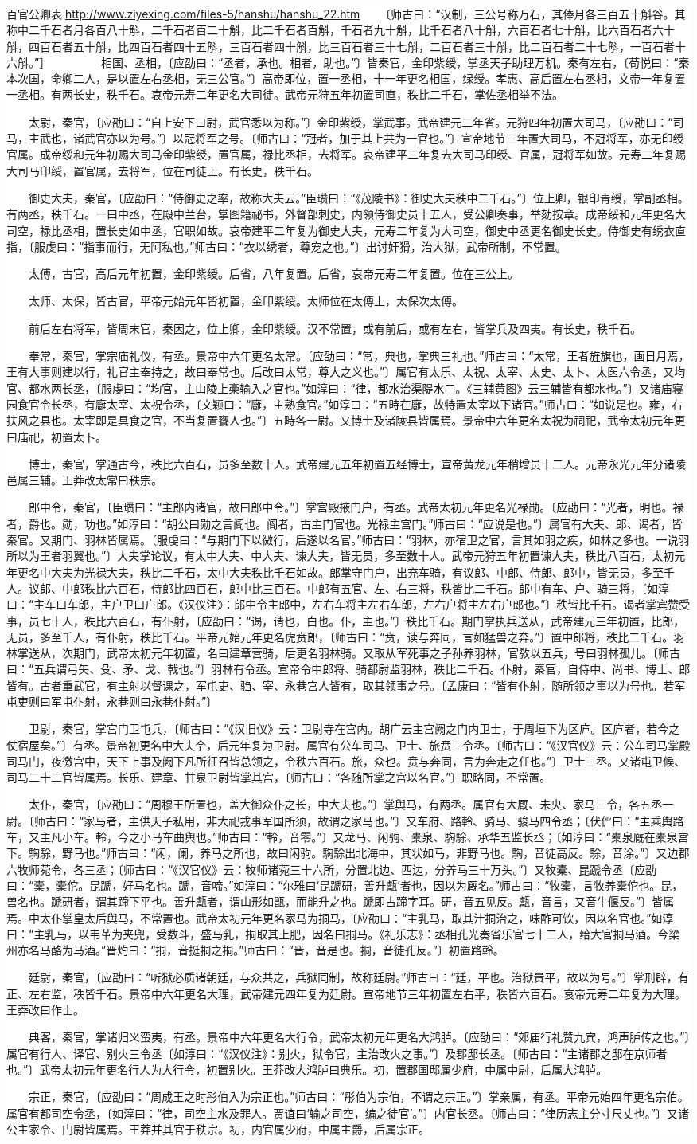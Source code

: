 百官公卿表
http://www.ziyexing.com/files-5/hanshu/hanshu_22.htm
　　〔师古曰：“汉制，三公号称万石，其俸月各三百五十斛谷。其称中二千石者月各百八十斛，二千石者百二十斛，比二千石者百斛，千石者九十斛，比千石者八十斛，六百石者七十斛，比六百石者六十斛，四百石者五十斛，比四百石者四十五斛，三百石者四十斛，比三百石者三十七斛，二百石者三十斛，比二百石者二十七斛，一百石者十六斛。”］
 　　
　　相国、丞相，〔应劭曰：“丞者，承也。相者，助也。”〕皆秦官，金印紫绶，掌丞天子助理万机。秦有左右，〔荀悦曰：“秦本次国，命卿二人，是以置左右丞相，无三公官。”〕高帝即位，置一丞相，十一年更名相国，绿绶。孝惠、高后置左右丞相，文帝一年复置一丞相。有两长史，秩千石。哀帝元寿二年更名大司徒。武帝元狩五年初置司直，秩比二千石，掌佐丞相举不法。

　　太尉，秦官，〔应劭曰：“自上安下曰尉，武官悉以为称。”〕金印紫绶，掌武事。武帝建元二年省。元狩四年初置大司马，〔应劭曰：“司马，主武也，诸武官亦以为号。”〕以冠将军之号。〔师古曰：“冠者，加于其上共为一官也。”〕宣帝地节三年置大司马，不冠将军，亦无印绶官属。成帝绥和元年初赐大司马金印紫绶，置官属，禄比丞相，去将军。哀帝建平二年复去大司马印绶、官属，冠将军如故。元寿二年复赐大司马印绶，置官属，去将军，位在司徒上。有长史，秩千石。

　　御史大夫，秦官，〔应劭曰：“侍御史之率，故称大夫云。”臣瓒曰：“《茂陵书》：御史大夫秩中二千石。”〕位上卿，银印青绶，掌副丞相。有两丞，秩千石。一曰中丞，在殿中兰台，掌图籍祕书，外督部刺史，内领侍御史员十五人，受公卿奏事，举劾按章。成帝绥和元年更名大司空，禄比丞相，置长史如中丞，官职如故。哀帝建平二年复为御史大夫，元寿二年复为大司空，御史中丞更名御史长史。侍御史有绣衣直指，〔服虔曰：“指事而行，无阿私也。”师古曰：“衣以绣者，尊宠之也。”〕出讨奸猾，治大狱，武帝所制，不常置。

　　太傅，古官，高后元年初置，金印紫绶。后省，八年复置。后省，哀帝元寿二年复置。位在三公上。

　　太师、太保，皆古官，平帝元始元年皆初置，金印紫绶。太师位在太傅上，太保次太傅。

　　前后左右将军，皆周末官，秦因之，位上卿，金印紫绶。汉不常置，或有前后，或有左右，皆掌兵及四夷。有长史，秩千石。

　　奉常，秦官，掌宗庙礼仪，有丞。景帝中六年更名太常。〔应劭曰：“常，典也，掌典三礼也。”师古曰：“太常，王者旌旗也，画日月焉，王有大事则建以行，礼官主奉持之，故曰奉常也。后改曰太常，尊大之义也。”〕属官有太乐、太祝、太宰、太史、太卜、太医六令丞，又均官、都水两长丞，〔服虔曰：“均官，主山陵上槀输入之官也。”如淳曰：“律，都水治渠隄水门。《三辅黄图》云三辅皆有都水也。”〕又诸庙寝园食官令长丞，有廱太宰、太祝令丞，〔文颖曰：“廱，主熟食官。”如淳曰：“五畤在廱，故特置太宰以下诸官。”师古曰：“如说是也。雍，右扶风之县也。太宰即是具食之官，不当复置饔人也。”〕五畤各一尉。又博士及诸陵县皆属焉。景帝中六年更名太祝为祠祀，武帝太初元年更曰庙祀，初置太卜。

　　博士，秦官，掌通古今，秩比六百石，员多至数十人。武帝建元五年初置五经博士，宣帝黄龙元年稍增员十二人。元帝永光元年分诸陵邑属三辅。王莽改太常曰秩宗。

　　郎中令，秦官，〔臣瓒曰：“主郎内诸官，故曰郎中令。”〕掌宫殿掖门户，有丞。武帝太初元年更名光禄勋。〔应劭曰：“光者，明也。禄者，爵也。勋，功也。”如淳曰：“胡公曰勋之言阍也。阍者，古主门官也。光禄主宫门。”师古曰：“应说是也。”〕属官有大夫、郎、谒者，皆秦官。又期门、羽林皆属焉。〔服虔曰：“与期门下以微行，后遂以名官。”师古曰：“羽林，亦宿卫之官，言其如羽之疾，如林之多也。一说羽所以为王者羽翼也。”〕大夫掌论议，有太中大夫、中大夫、谏大夫，皆无员，多至数十人。武帝元狩五年初置谏大夫，秩比八百石，太初元年更名中大夫为光禄大夫，秩比二千石，太中大夫秩比千石如故。郎掌守门户，出充车骑，有议郎、中郎、侍郎、郎中，皆无员，多至千人。议郎、中郎秩比六百石，侍郎比四百石，郎中比三百石。中郎有五官、左、右三将，秩皆比二千石。郎中有车、户、骑三将，〔如淳曰：“主车曰车郎，主户卫曰户郎。《汉仪注》：郎中令主郎中，左右车将主左右车郎，左右户将主左右户郎也。”〕秩皆比千石。谒者掌宾赞受事，员七十人，秩比六百石，有仆射，〔应劭曰：“谒，请也，白也。仆，主也。”〕秩比千石。期门掌执兵送从，武帝建元三年初置，比郎，无员，多至千人，有仆射，秩比千石。平帝元始元年更名虎贲郎，〔师古曰：“贲，读与奔同，言如猛兽之奔。”〕置中郎将，秩比二千石。羽林掌送从，次期门，武帝太初元年初置，名曰建章营骑，后更名羽林骑。又取从军死事之子孙养羽林，官敎以五兵，号曰羽林孤儿。〔师古曰：“五兵谓弓矢、殳、矛、戈、戟也。”〕羽林有令丞。宣帝令中郎将、骑都尉监羽林，秩比二千石。仆射，秦官，自侍中、尚书、博士、郎皆有。古者重武官，有主射以督课之，军屯吏、驺、宰、永巷宫人皆有，取其领事之号。〔孟康曰：“皆有仆射，随所领之事以为号也。若军屯吏则曰军屯仆射，永巷则曰永巷仆射。”〕

　　卫尉，秦官，掌宫门卫屯兵，〔师古曰：“《汉旧仪》云：卫尉寺在宫内。胡广云主宫阙之门内卫士，于周垣下为区庐。区庐者，若今之仗宿屋矣。”〕有丞。景帝初更名中大夫令，后元年复为卫尉。属官有公车司马、卫士、旅贲三令丞。〔师古曰：“《汉官仪》云：公车司马掌殿司马门，夜徼宫中，天下上事及阙下凡所征召皆总领之，令秩六百石。旅，众也。贲与奔同，言为奔走之任也。”〕卫士三丞。又诸屯卫候、司马二十二官皆属焉。长乐、建章、甘泉卫尉皆掌其宫，〔师古曰：“各随所掌之宫以名官。”〕职略同，不常置。

　　太仆，秦官，〔应劭曰：“周穆王所置也，盖大御众仆之长，中大夫也。”〕掌舆马，有两丞。属官有大厩、未央、家马三令，各五丞一尉。〔师古曰：“家马者，主供天子私用，非大祀戎事军国所须，故谓之家马也。”〕又车府、路軨、骑马、骏马四令丞；〔伏俨曰：“主乘舆路车，又主凡小车。軨，今之小马车曲舆也。”师古曰：“軨，音零。”〕又龙马、闲驹、橐泉、騊駼、承华五监长丞；〔如淳曰：“橐泉厩在橐泉宫下。騊駼，野马也。”师古曰：“闲，阑，养马之所也，故曰闲驹。騊駼出北海中，其状如马，非野马也。騊，音徒高反。駼，音涂。”〕又边郡六牧师菀令，各三丞；〔师古曰：“《汉官仪》云：牧师诸菀三十六所，分置北边、西边，分养马三十万头。”〕又牧橐、昆蹏令丞〔应劭曰：“橐，橐佗。昆蹏，好马名也。蹏，音啼。”如淳曰：“尔雅曰‘昆蹏研，善升甗’者也，因以为厩名。”师古曰：“牧橐，言牧养橐佗也。昆，兽名也。蹏研者，谓其蹄下平也。善升甗者，谓山形如甑，而能升之也。蹏即古蹄字耳。研，音五见反。甗，音言，又音牛偃反。”〕皆属焉。中太仆掌皇太后舆马，不常置也。武帝太初元年更名家马为挏马，〔应劭曰：“主乳马，取其汁挏治之，味酢可饮，因以名官也。”如淳曰：“主乳马，以韦革为夹兜，受数斗，盛马乳，挏取其上肥，因名曰挏马。《礼乐志》：丞相孔光奏省乐官七十二人，给大官挏马酒。今梁州亦名马酪为马酒。”晋灼曰：“挏，音挺挏之挏。”师古曰：“晋，音是也。挏，音徒孔反。”〕初置路軨。

　　廷尉，秦官，〔应劭曰：“听狱必质诸朝廷，与众共之，兵狱同制，故称廷尉。”师古曰：“廷，平也。治狱贵平，故以为号。”〕掌刑辟，有正、左右监，秩皆千石。景帝中六年更名大理，武帝建元四年复为廷尉。宣帝地节三年初置左右平，秩皆六百石。哀帝元寿二年复为大理。王莽改曰作士。

　　典客，秦官，掌诸归义蛮夷，有丞。景帝中六年更名大行令，武帝太初元年更名大鸿胪。〔应劭曰：“郊庙行礼赞九宾，鸿声胪传之也。”〕属官有行人、译官、别火三令丞〔如淳曰：“《汉仪注》：别火，狱令官，主治改火之事。”〕及郡邸长丞。〔师古曰：“主诸郡之邸在京师者也。”〕武帝太初元年更名行人为大行令，初置别火。王莽改大鸿胪曰典乐。初，置郡国邸属少府，中属中尉，后属大鸿胪。

　　宗正，秦官，〔应劭曰：“周成王之时彤伯入为宗正也。”师古曰：“彤伯为宗伯，不谓之宗正。”〕掌亲属，有丞。平帝元始四年更名宗伯。属官有都司空令丞，〔如淳曰：“律，司空主水及罪人。贾谊曰‘输之司空，编之徒官’。”〕内官长丞。〔师古曰：“律历志主分寸尺丈也。”〕又诸公主家令、门尉皆属焉。王莽并其官于秩宗。初，内官属少府，中属主爵，后属宗正。
